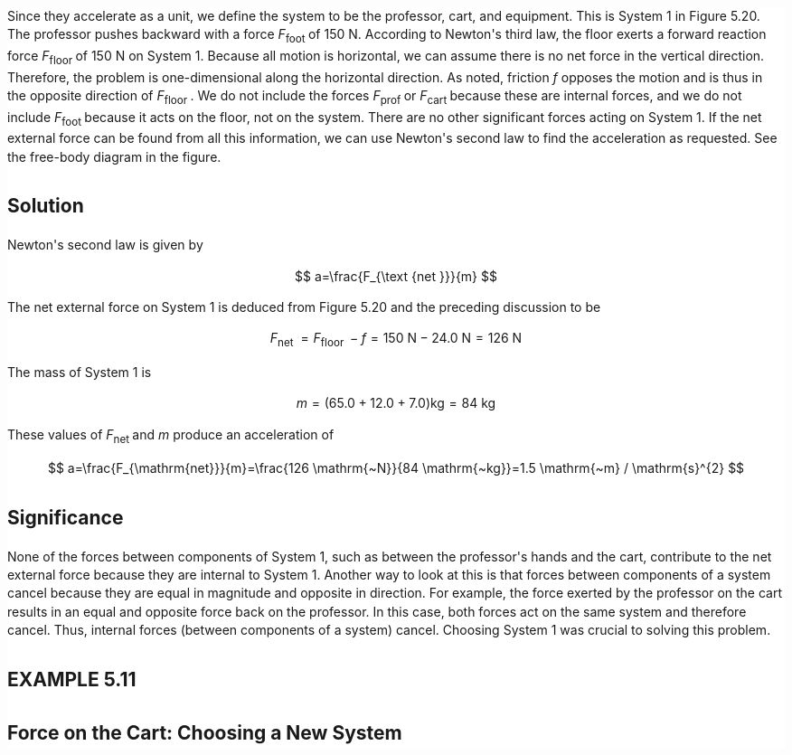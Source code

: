 Since they accelerate as a unit, we define the system to be the professor, cart, and equipment. This is System 1 in Figure 5.20. The professor pushes backward with a force $F_{\text {foot }}$ of $150 \mathrm{~N}$. According to Newton's third law, the floor exerts a forward reaction force $F_{\text {floor }}$ of $150 \mathrm{~N}$ on System 1. Because all motion is horizontal, we can assume there is no net force in the vertical direction. Therefore, the problem is one-dimensional along the horizontal direction. As noted, friction $f$ opposes the motion and is thus in the opposite direction of $F_{\text {floor }}$. We do not include the forces $F_{\text {prof }}$ or $F_{\text {cart }}$ because these are internal forces, and we do not include $F_{\text {foot }}$ because it acts on the floor, not on the system. There are no other significant forces acting on System 1. If the net external force can be found from all this information, we can use Newton's second law to find the acceleration as requested. See the free-body diagram in the figure.

## Solution

Newton's second law is given by

$$
a=\frac{F_{\text {net }}}{m}
$$

The net external force on System 1 is deduced from Figure 5.20 and the preceding discussion to be

$$
F_{\text {net }}=F_{\text {floor }}-f=150 \mathrm{~N}-24.0 \mathrm{~N}=126 \mathrm{~N}
$$

The mass of System 1 is

$$
m=(65.0+12.0+7.0) \mathrm{kg}=84 \mathrm{~kg}
$$

These values of $F_{\text {net }}$ and $m$ produce an acceleration of

$$
a=\frac{F_{\mathrm{net}}}{m}=\frac{126 \mathrm{~N}}{84 \mathrm{~kg}}=1.5 \mathrm{~m} / \mathrm{s}^{2}
$$

## Significance

None of the forces between components of System 1, such as between the professor's hands and the cart, contribute to the net external force because they are internal to System 1. Another way to look at this is that forces between components of a system cancel because they are equal in magnitude and opposite in direction. For example, the force exerted by the professor on the cart results in an equal and opposite force back on the professor. In this case, both forces act on the same system and therefore cancel. Thus, internal forces (between components of a system) cancel. Choosing System 1 was crucial to solving this problem.

## EXAMPLE 5.11

## Force on the Cart: Choosing a New System
